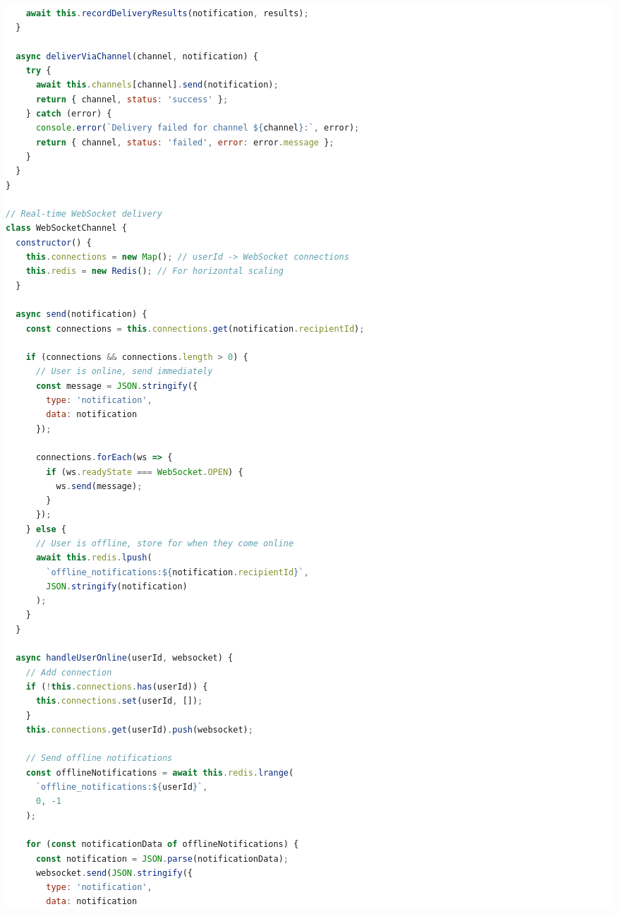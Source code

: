 ```javascript
    await this.recordDeliveryResults(notification, results);
  }
  
  async deliverViaChannel(channel, notification) {
    try {
      await this.channels[channel].send(notification);
      return { channel, status: 'success' };
    } catch (error) {
      console.error(`Delivery failed for channel ${channel}:`, error);
      return { channel, status: 'failed', error: error.message };
    }
  }
}

// Real-time WebSocket delivery
class WebSocketChannel {
  constructor() {
    this.connections = new Map(); // userId -> WebSocket connections
    this.redis = new Redis(); // For horizontal scaling
  }
  
  async send(notification) {
    const connections = this.connections.get(notification.recipientId);
    
    if (connections && connections.length > 0) {
      // User is online, send immediately
      const message = JSON.stringify({
        type: 'notification',
        data: notification
      });
      
      connections.forEach(ws => {
        if (ws.readyState === WebSocket.OPEN) {
          ws.send(message);
        }
      });
    } else {
      // User is offline, store for when they come online
      await this.redis.lpush(
        `offline_notifications:${notification.recipientId}`,
        JSON.stringify(notification)
      );
    }
  }
  
  async handleUserOnline(userId, websocket) {
    // Add connection
    if (!this.connections.has(userId)) {
      this.connections.set(userId, []);
    }
    this.connections.get(userId).push(websocket);
    
    // Send offline notifications
    const offlineNotifications = await this.redis.lrange(
      `offline_notifications:${userId}`,
      0, -1
    );
    
    for (const notificationData of offlineNotifications) {
      const notification = JSON.parse(notificationData);
      websocket.send(JSON.stringify({
        type: 'notification',
        data: notification
```